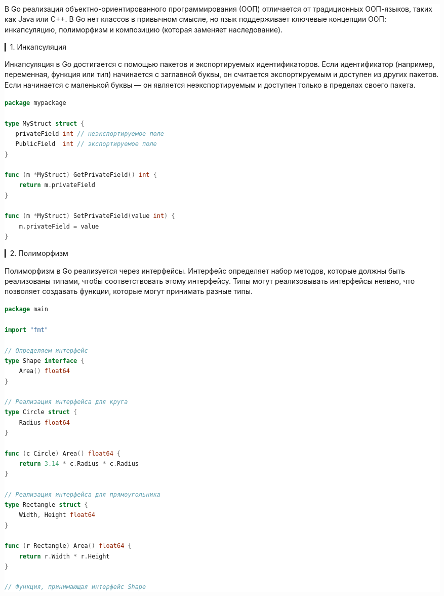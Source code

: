 В Go реализация объектно-ориентированного программирования (ООП) отличается от традиционных ООП-языков, таких как Java или C++.
В Go нет классов в привычном смысле, но язык поддерживает ключевые концепции ООП: инкапсуляцию, полиморфизм и композицию (которая заменяет наследование).

▎1. Инкапсуляция

Инкапсуляция в Go достигается с помощью пакетов и экспортируемых идентификаторов.
Если идентификатор (например, переменная, функция или тип) начинается с заглавной буквы, он считается экспортируемым и доступен из других пакетов.
Если начинается с маленькой буквы — он является неэкспортируемым и доступен только в пределах своего пакета.

```go
package mypackage

type MyStruct struct {
   privateField int // неэкспортируемое поле
   PublicField  int // экспортируемое поле
}

func (m *MyStruct) GetPrivateField() int {
    return m.privateField
}

func (m *MyStruct) SetPrivateField(value int) {
    m.privateField = value
}
```

▎2. Полиморфизм

Полиморфизм в Go реализуется через интерфейсы.
Интерфейс определяет набор методов, которые должны быть реализованы типами, чтобы соответствовать этому интерфейсу.
Типы могут реализовывать интерфейсы неявно, что позволяет создавать функции, которые могут принимать разные типы.

```go
package main

import "fmt"

// Определяем интерфейс
type Shape interface {
    Area() float64
}

// Реализация интерфейса для круга
type Circle struct {
    Radius float64
}

func (c Circle) Area() float64 {
    return 3.14 * c.Radius * c.Radius
}

// Реализация интерфейса для прямоугольника
type Rectangle struct {
    Width, Height float64
}

func (r Rectangle) Area() float64 {
    return r.Width * r.Height
}

// Функция, принимающая интерфейс Shape
```